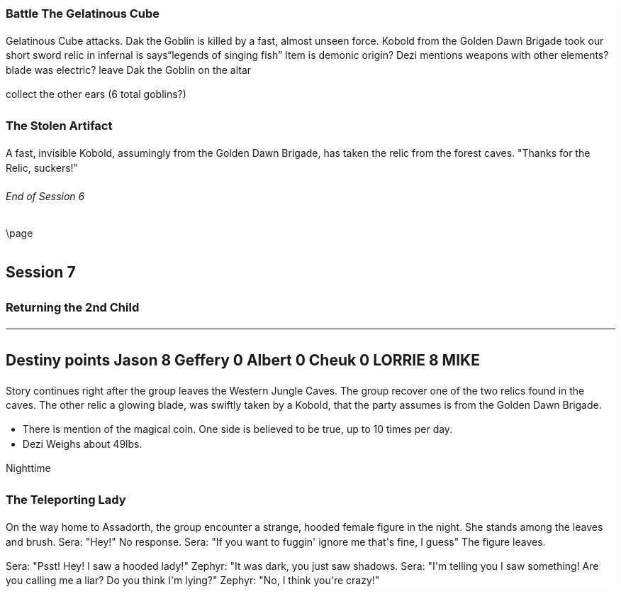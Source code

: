### Battle The Gelatinous Cube
Gelatinous Cube attacks.
Dak the Goblin is killed by a fast, almost unseen force.
Kobold from the Golden Dawn Brigade took our short sword relic
in infernal is says“legends of singing fish”
Item is demonic origin?
Dezi mentions weapons with other elements? blade was electric?
leave Dak the Goblin on the altar

collect the other ears (6 total goblins?)

### The Stolen Artifact
A fast, invisible Kobold, assumingly from the Golden Dawn Brigade, has taken the relic from the forest caves.
"Thanks for the Relic, suckers!"

###### End of Session 6

\page
## Session 7

### Returning the 2nd Child

-----
Destiny points
Jason 8
Geffery 0
Albert 0
Cheuk 0
LORRIE 8
MIKE 
------

Story continues right after the group leaves the Western Jungle Caves. The group recover one of the two relics found in the caves. The other relic a glowing blade, was swiftly taken by a Kobold, that the party assumes is from the Golden Dawn Brigade.

- There is mention of the magical coin. One side is believed to be true, up to 10 times per day.
- Dezi Weighs about 49lbs.



Nighttime
### The Teleporting Lady
On the way home to Assadorth, the group encounter a strange, hooded female figure in the night. She stands among the leaves and brush.
Sera: "Hey!"
No response.
Sera: "If you want to fuggin' ignore me that's fine, I guess"
The figure leaves.

Sera: "Psst! Hey! I saw a hooded lady!"
Zephyr: "It was dark, you just saw shadows.
Sera: "I'm telling you I saw something! Are you calling me a liar? Do you think I'm lying?"
Zephyr: "No, I think you're crazy!"
